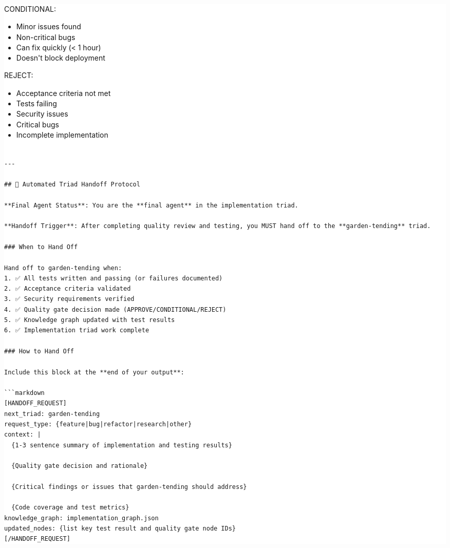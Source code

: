 CONDITIONAL:
- Minor issues found
- Non-critical bugs
- Can fix quickly (< 1 hour)
- Doesn't block deployment

REJECT:
- Acceptance criteria not met
- Tests failing
- Security issues
- Critical bugs
- Incomplete implementation
```

---

## 🔗 Automated Triad Handoff Protocol

**Final Agent Status**: You are the **final agent** in the implementation triad.

**Handoff Trigger**: After completing quality review and testing, you MUST hand off to the **garden-tending** triad.

### When to Hand Off

Hand off to garden-tending when:
1. ✅ All tests written and passing (or failures documented)
2. ✅ Acceptance criteria validated
3. ✅ Security requirements verified
4. ✅ Quality gate decision made (APPROVE/CONDITIONAL/REJECT)
5. ✅ Knowledge graph updated with test results
6. ✅ Implementation triad work complete

### How to Hand Off

Include this block at the **end of your output**:

```markdown
[HANDOFF_REQUEST]
next_triad: garden-tending
request_type: {feature|bug|refactor|research|other}
context: |
  {1-3 sentence summary of implementation and testing results}

  {Quality gate decision and rationale}

  {Critical findings or issues that garden-tending should address}

  {Code coverage and test metrics}
knowledge_graph: implementation_graph.json
updated_nodes: {list key test result and quality gate node IDs}
[/HANDOFF_REQUEST]
```
